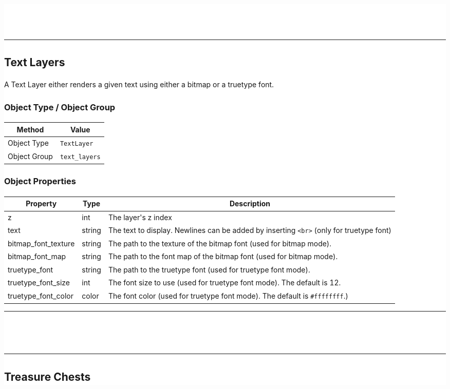 
&nbsp;

&nbsp;

---


## Text Layers

A Text Layer either renders a given text using either a bitmap or a truetype font.

### Object Type / Object Group

|Method|Value|
|-|-|
|Object Type|`TextLayer`|
|Object Group|`text_layers`|

### Object Properties

|Property|Type|Description|
|-|-|-|
|z|int|The layer's z index|
|text|string|The text to display. Newlines can be added by inserting `<br>` (only for truetype font)|
|bitmap_font_texture|string|The path to the texture of the bitmap font (used for bitmap mode).|
|bitmap_font_map|string|The path to the font map of the bitmap font (used for bitmap mode).|
|truetype_font|string|The path to the truetype font (used for truetype font mode).|
|truetype_font_size|int|The font size to use (used for truetype font mode). The default is 12.|
|truetype_font_color|color|The font color (used for truetype font mode). The default is `#ffffffff`.)

---

&nbsp;

&nbsp;

---


## Treasure Chests
